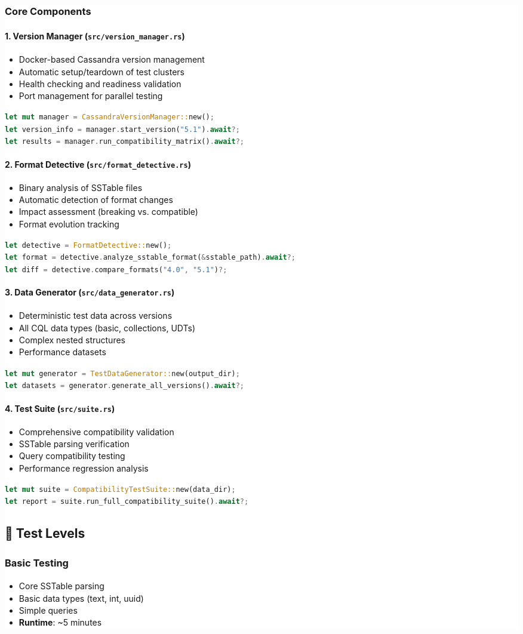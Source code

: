 ### Core Components

#### 1. **Version Manager** (`src/version_manager.rs`)
- Docker-based Cassandra version management
- Automatic setup/teardown of test clusters
- Health checking and readiness validation
- Port management for parallel testing

```rust
let mut manager = CassandraVersionManager::new();
let version_info = manager.start_version("5.1").await?;
let results = manager.run_compatibility_matrix().await?;
```

#### 2. **Format Detective** (`src/format_detective.rs`)
- Binary analysis of SSTable files
- Automatic detection of format changes
- Impact assessment (breaking vs. compatible)
- Format evolution tracking

```rust
let detective = FormatDetective::new();
let format = detective.analyze_sstable_format(&sstable_path).await?;
let diff = detective.compare_formats("4.0", "5.1")?;
```

#### 3. **Data Generator** (`src/data_generator.rs`)
- Deterministic test data across versions
- All CQL data types (basic, collections, UDTs)
- Complex nested structures
- Performance datasets

```rust
let mut generator = TestDataGenerator::new(output_dir);
let datasets = generator.generate_all_versions().await?;
```

#### 4. **Test Suite** (`src/suite.rs`)
- Comprehensive compatibility validation
- SSTable parsing verification
- Query compatibility testing
- Performance regression analysis

```rust
let mut suite = CompatibilityTestSuite::new(data_dir);
let report = suite.run_full_compatibility_suite().await?;
```

## 🧪 Test Levels

### Basic Testing
- Core SSTable parsing
- Basic data types (text, int, uuid)
- Simple queries
- **Runtime**: ~5 minutes

